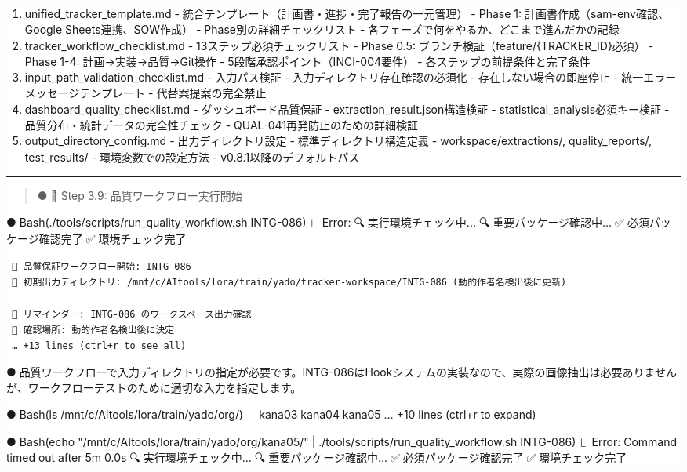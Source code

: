   1. unified_tracker_template.md - 統合テンプレート（計画書・進捗・完了報告の一元管理）
    - Phase 1: 計画書作成（sam-env確認、Google Sheets連携、SOW作成）
    - Phase別の詳細チェックリスト
    - 各フェーズで何をやるか、どこまで進んだかの記録
  2. tracker_workflow_checklist.md - 13ステップ必須チェックリスト
    - Phase 0.5: ブランチ検証（feature/{TRACKER_ID}必須）
    - Phase 1-4: 計画→実装→品質→Git操作
    - 5段階承認ポイント（INCI-004要件）
    - 各ステップの前提条件と完了条件
  3. input_path_validation_checklist.md - 入力パス検証
    - 入力ディレクトリ存在確認の必須化
    - 存在しない場合の即座停止
    - 統一エラーメッセージテンプレート
    - 代替案提案の完全禁止
  4. dashboard_quality_checklist.md - ダッシュボード品質保証
    - extraction_result.json構造検証
    - statistical_analysis必須キー検証
    - 品質分布・統計データの完全性チェック
    - QUAL-041再発防止のための詳細検証
  5. output_directory_config.md - 出力ディレクトリ設定
    - 標準ディレクトリ構造定義
    - workspace/extractions/, quality_reports/, test_results/
    - 環境変数での設定方法
    - v0.8.1以降のデフォルトパス

---

>● 🚀 Step 3.9: 品質ワークフロー実行開始


● Bash(./tools/scripts/run_quality_workflow.sh INTG-086)
  ⎿  Error: 🔍 実行環境チェック中...
     🔍 重要パッケージ確認中...
     ✅ 必須パッケージ確認完了
     ✅ 環境チェック完了

     🔄 品質保証ワークフロー開始: INTG-086
     📁 初期出力ディレクトリ: /mnt/c/AItools/lora/train/yado/tracker-workspace/INTG-086 (動的作者名検出後に更新)

     🔔 リマインダー: INTG-086 のワークスペース出力確認
     📍 確認場所: 動的作者名検出後に決定
     … +13 lines (ctrl+r to see all)

● 品質ワークフローで入力ディレクトリの指定が必要です。INTG-086はHookシステムの実装なので、実際の画像抽出は必要ありませんが、ワークフローテストのために適切な入力を指定します。

● Bash(ls /mnt/c/AItools/lora/train/yado/org/)
  ⎿  kana03
     kana04
     kana05
     … +10 lines (ctrl+r to expand)

● Bash(echo "/mnt/c/AItools/lora/train/yado/org/kana05/" | ./tools/scripts/run_quality_workflow.sh INTG-086)
  ⎿  Error: Command timed out after 5m 0.0s
     🔍 実行環境チェック中...
     🔍 重要パッケージ確認中...
     ✅ 必須パッケージ確認完了
     ✅ 環境チェック完了
